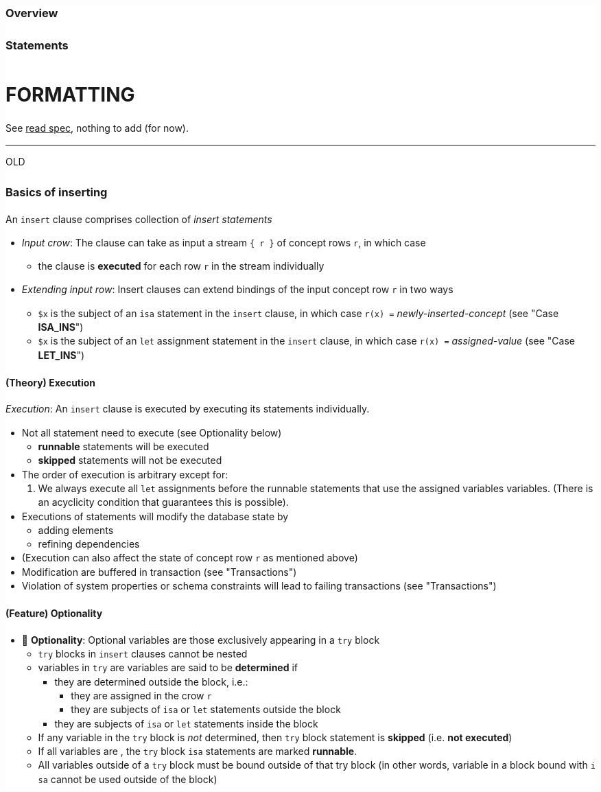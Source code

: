 ### Overview

### Statements

# FORMATTING

See [read spec](read.md), nothing to add (for now).

---
OLD

### Basics of inserting

An `insert` clause comprises collection of _insert statements_

* _Input crow_: The clause can take as input a stream `{ r }` of concept rows `r`, in which case
    * the clause is **executed** for each row `r` in the stream individually

* _Extending input row_: Insert clauses can extend bindings of the input concept row `r` in two ways
    * `$x` is the subject of an `isa` statement in the `insert` clause, in which case `r(x) =` _newly-inserted-concept_ (see "Case **ISA_INS**")
    * `$x` is the subject of an `let` assignment statement in the `insert` clause, in which case `r(x) =` _assigned-value_ (see "Case **LET_INS**")

#### (Theory) Execution

_Execution_: An `insert` clause is executed by executing its statements individually.
* Not all statement need to execute (see Optionality below)
    * **runnable** statements will be executed
    * **skipped** statements will not be executed
* The order of execution is arbitrary except for:
    1. We always execute all `let` assignments before the runnable statements that use the assigned variables variables. (There is an acyclicity condition that guarantees this is possible).
* Executions of statements will modify the database state by
    * adding elements
    * refining dependencies
* (Execution can also affect the state of concept row `r` as mentioned above)
* Modification are buffered in transaction (see "Transactions")
* Violation of system properties or schema constraints will lead to failing transactions (see "Transactions")

#### (Feature) Optionality

* 🔶 **Optionality**: Optional variables are those exclusively appearing in a `try` block
    * `try` blocks in `insert` clauses cannot be nested
    * variables in `try` are variables are said to be **determined** if
        * they are determined outside the block, i.e.:
            * they are assigned in the crow `r`
            * they are subjects of `isa` or `let` statements outside the block
        * they are subjects of `isa` or `let` statements inside the block
    * If any variable in the `try` block is _not_ determined, then `try` block statement is **skipped** (i.e. **not executed**)
    * If all variables are , the `try` block `isa` statements are marked **runnable**.
    * All variables outside of a `try` block must be bound outside of that try block (in other words, variable in a block bound with `isa` cannot be used outside of the block)
